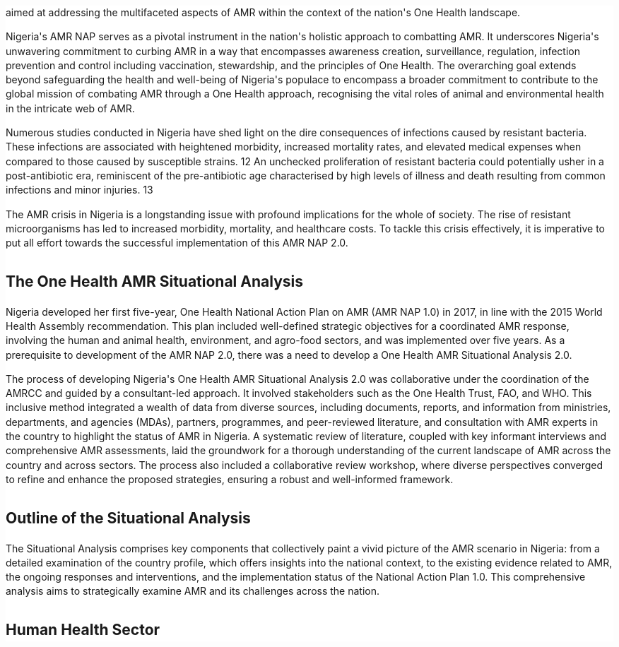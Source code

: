 aimed at addressing the multifaceted aspects of AMR within the context of the nation's One Health landscape.

Nigeria's AMR NAP serves as a pivotal instrument in the nation's holistic approach to combatting AMR. It underscores Nigeria's unwavering commitment to curbing AMR in a way that encompasses awareness creation, surveillance, regulation, infection prevention and control including vaccination, stewardship, and the principles of One Health. The overarching goal extends beyond safeguarding the health and well-being of Nigeria's populace to encompass a broader commitment to contribute to the global mission of  combating  AMR  through  a  One  Health  approach,  recognising  the  vital  roles  of  animal  and environmental health in the intricate web of AMR.

Numerous studies conducted in Nigeria have shed light on the dire consequences of infections caused by resistant bacteria. These infections are associated with heightened morbidity, increased mortality rates,  and  elevated  medical  expenses  when  compared  to  those  caused  by  susceptible  strains. 12 An unchecked proliferation of resistant bacteria could potentially usher in a post-antibiotic era, reminiscent of  the  pre-antibiotic  age  characterised  by  high  levels  of  illness  and  death  resulting  from  common infections and minor injuries. 13

The AMR crisis in Nigeria is a longstanding issue with profound implications for the whole of society. The rise of resistant microorganisms has led to increased morbidity, mortality, and healthcare costs. To tackle this crisis effectively, it is imperative to put all effort towards the successful implementation of this AMR NAP 2.0.

## The One Health AMR Situational Analysis

Nigeria developed her first five-year, One Health National Action Plan on AMR (AMR NAP 1.0) in 2017, in line with the 2015 World Health Assembly recommendation. This plan included well-defined strategic objectives for a coordinated AMR response, involving the human and animal health, environment, and agro-food sectors, and was implemented over five years. As a prerequisite to development of the AMR NAP 2.0, there was a need to develop a One Health AMR Situational Analysis 2.0.

The process of developing Nigeria's One Health AMR Situational Analysis 2.0 was collaborative under the coordination of the AMRCC and guided by a consultant-led approach. It involved stakeholders such as the One Health Trust, FAO, and WHO. This inclusive method integrated a wealth of data from diverse sources,  including  documents,  reports,  and  information  from  ministries,  departments,  and  agencies (MDAs), partners, programmes, and peer-reviewed literature, and consultation with AMR experts in the country to highlight the status of AMR in Nigeria. A systematic review of literature, coupled with key informant  interviews  and  comprehensive  AMR  assessments,  laid  the  groundwork  for  a  thorough understanding of the current landscape of AMR across the country and across sectors. The process also included a collaborative review workshop, where diverse perspectives converged to refine and enhance the proposed strategies, ensuring a robust and well-informed framework.

## Outline of the Situational Analysis

The Situational Analysis comprises key components that collectively paint a vivid picture of the AMR scenario in Nigeria: from a detailed examination of the country profile, which offers insights into the national context, to the existing evidence related to AMR, the ongoing responses and interventions, and the  implementation  status  of  the  National  Action  Plan  1.0. This comprehensive  analysis  aims  to strategically examine AMR and its challenges across the nation.

## Human Health Sector
